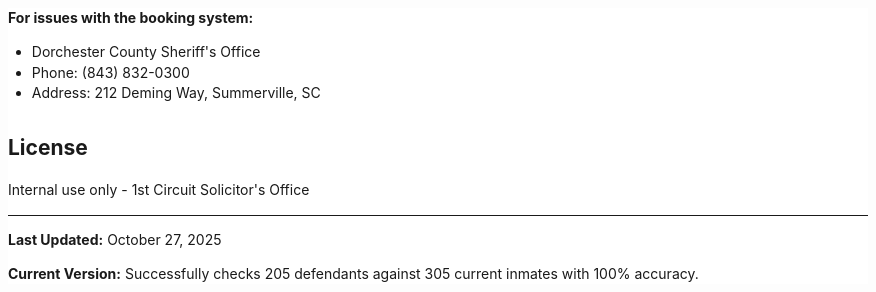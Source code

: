 **For issues with the booking system:**
- Dorchester County Sheriff's Office
- Phone: (843) 832-0300
- Address: 212 Deming Way, Summerville, SC

## License

Internal use only - 1st Circuit Solicitor's Office

---

**Last Updated:** October 27, 2025

**Current Version:** Successfully checks 205 defendants against 305 current inmates with 100% accuracy.
